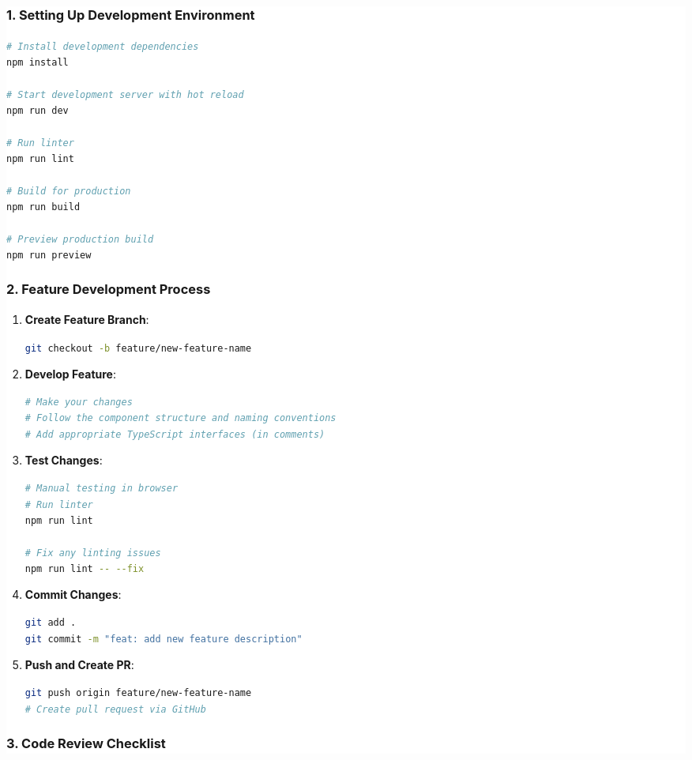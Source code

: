 ### 1. Setting Up Development Environment

```bash
# Install development dependencies
npm install

# Start development server with hot reload
npm run dev

# Run linter
npm run lint

# Build for production
npm run build

# Preview production build
npm run preview
```

### 2. Feature Development Process

1. **Create Feature Branch**:
   ```bash
   git checkout -b feature/new-feature-name
   ```

2. **Develop Feature**:
   ```bash
   # Make your changes
   # Follow the component structure and naming conventions
   # Add appropriate TypeScript interfaces (in comments)
   ```

3. **Test Changes**:
   ```bash
   # Manual testing in browser
   # Run linter
   npm run lint

   # Fix any linting issues
   npm run lint -- --fix
   ```

4. **Commit Changes**:
   ```bash
   git add .
   git commit -m "feat: add new feature description"
   ```

5. **Push and Create PR**:
   ```bash
   git push origin feature/new-feature-name
   # Create pull request via GitHub
   ```

### 3. Code Review Checklist
